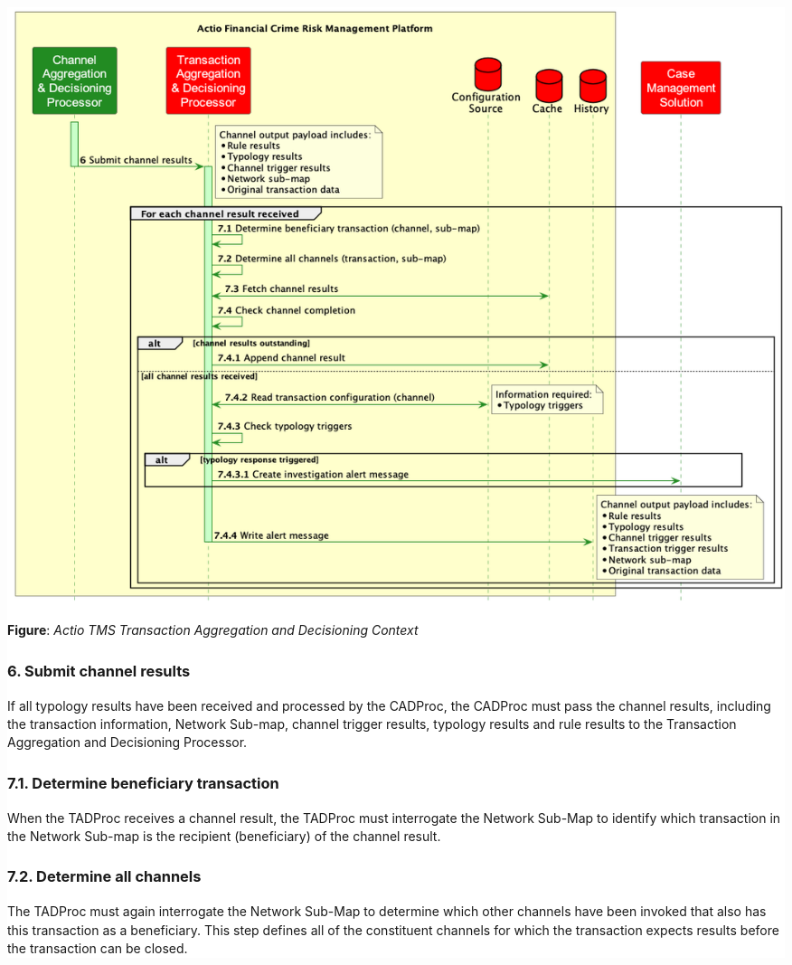![](../Images/image-20220901-144421.png)

**Figure**: *Actio TMS Transaction Aggregation and Decisioning Context*

### 6. Submit channel results

If all typology results have been received and processed by the CADProc, the CADProc must pass the channel results, including the transaction information, Network Sub-map, channel trigger results, typology results and rule results to the Transaction Aggregation and Decisioning Processor.

### 7.1. Determine beneficiary transaction

When the TADProc receives a channel result, the TADProc must interrogate the Network Sub-Map to identify which transaction in the Network Sub-map is the recipient (beneficiary) of the channel result.

### 7.2. Determine all channels

The TADProc must again interrogate the Network Sub-Map to determine which other channels have been invoked that also has this transaction as a beneficiary. This step defines all of the constituent channels for which the transaction expects results before the transaction can be closed.
